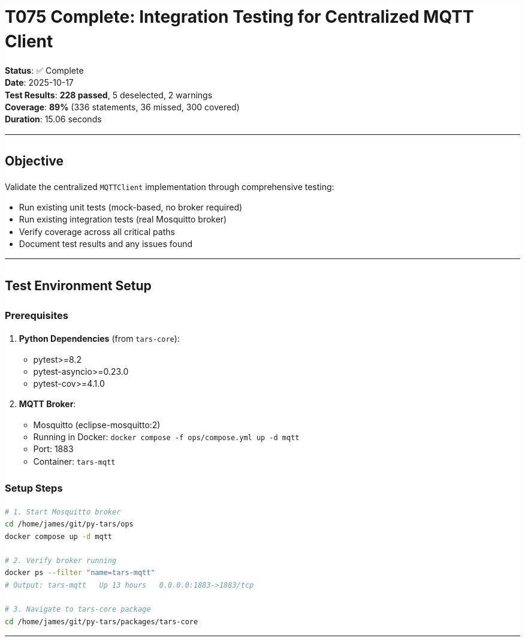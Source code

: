 # T075 Complete: Integration Testing for Centralized MQTT Client

**Status**: ✅ Complete  
**Date**: 2025-10-17  
**Test Results**: **228 passed**, 5 deselected, 2 warnings  
**Coverage**: **89%** (336 statements, 36 missed, 300 covered)  
**Duration**: 15.06 seconds

---

## Objective

Validate the centralized `MQTTClient` implementation through comprehensive testing:
- Run existing unit tests (mock-based, no broker required)
- Run existing integration tests (real Mosquitto broker)
- Verify coverage across all critical paths
- Document test results and any issues found

---

## Test Environment Setup

### Prerequisites

1. **Python Dependencies** (from `tars-core`):
   - pytest>=8.2
   - pytest-asyncio>=0.23.0
   - pytest-cov>=4.1.0

2. **MQTT Broker**:
   - Mosquitto (eclipse-mosquitto:2)
   - Running in Docker: `docker compose -f ops/compose.yml up -d mqtt`
   - Port: 1883
   - Container: `tars-mqtt`

### Setup Steps

```bash
# 1. Start Mosquitto broker
cd /home/james/git/py-tars/ops
docker compose up -d mqtt

# 2. Verify broker running
docker ps --filter "name=tars-mqtt"
# Output: tars-mqtt   Up 13 hours   0.0.0.0:1883->1883/tcp

# 3. Navigate to tars-core package
cd /home/james/git/py-tars/packages/tars-core
```

---